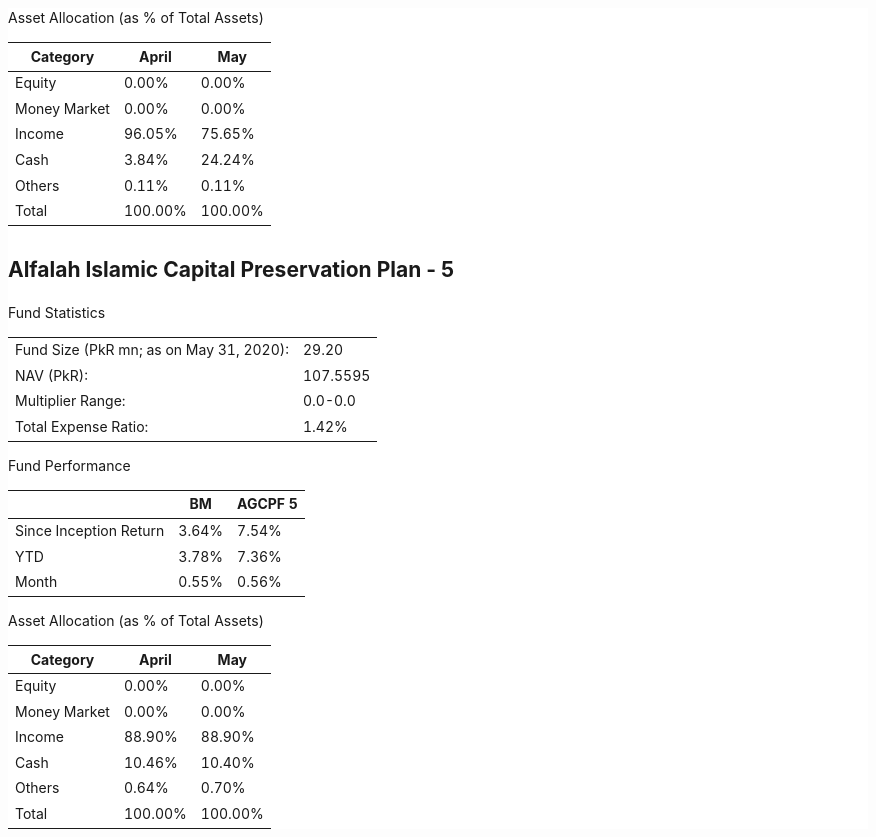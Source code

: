 Asset Allocation (as % of Total Assets)

| Category     | April   | May     |
| ------------ | ------- | ------- |
| Equity       | 0.00%   | 0.00%   |
| Money Market | 0.00%   | 0.00%   |
| Income       | 96.05%  | 75.65%  |
| Cash         | 3.84%   | 24.24%  |
| Others       | 0.11%   | 0.11%   |
| Total        | 100.00% | 100.00% |

## Alfalah Islamic Capital Preservation Plan - 5

Fund Statistics

|                                         |          |
| --------------------------------------- | -------- |
| Fund Size (PkR mn; as on May 31, 2020): | 29.20    |
| NAV (PkR):                              | 107.5595 |
| Multiplier Range:                       | 0.0-0.0  |
| Total Expense Ratio:                    | 1.42%    |

Fund Performance

|                        | BM    | AGCPF 5 |
| ---------------------- | ----- | ------- |
| Since Inception Return | 3.64% | 7.54%   |
| YTD                    | 3.78% | 7.36%   |
| Month                  | 0.55% | 0.56%   |

Asset Allocation (as % of Total Assets)

| Category     | April   | May     |
| ------------ | ------- | ------- |
| Equity       | 0.00%   | 0.00%   |
| Money Market | 0.00%   | 0.00%   |
| Income       | 88.90%  | 88.90%  |
| Cash         | 10.46%  | 10.40%  |
| Others       | 0.64%   | 0.70%   |
| Total        | 100.00% | 100.00% |
